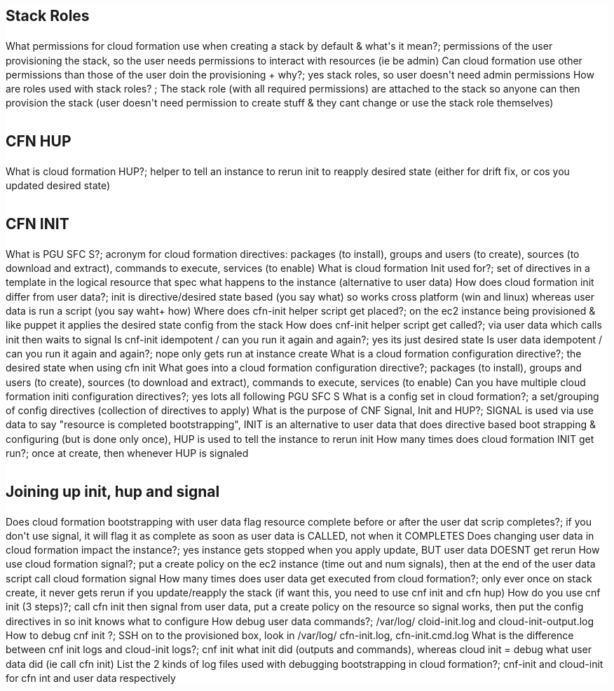 ## Stack Roles
What permissions for cloud formation use when creating a stack by default & what's it mean?; permissions of the user provisioning the stack, so the user needs permissions to interact with resources (ie be admin)
Can cloud formation use other permissions than those of the user doin the provisioning + why?; yes stack roles, so user doesn't need admin permissions
How are roles used with stack roles? ; The stack role (with all required permissions) are attached to the stack so anyone can then provision the stack (user doesn't need permission to create stuff & they cant change or use the stack role themselves)

## CFN HUP
What is cloud formation HUP?; helper to tell an instance to rerun init to reapply desired state (either for drift fix, or cos you updated desired state)

## CFN INIT
What is PGU SFC S?; acronym for cloud formation directives: packages (to install), groups and users (to create), sources (to download and extract), commands to execute, services (to enable)
What is cloud formation Init used for?; set of directives in a template in the logical resource that spec what happens to the instance (alternative to user data)
How does cloud formation init differ from user data?; init is directive/desired state based (you say what) so works cross platform (win and linux) whereas user data is run a script (you say waht+ how)
Where does cfn-init helper script get placed?; on the ec2 instance being provisioned & like puppet it applies the desired state config from the stack
How does cnf-init helper script get called?; via user data which calls init then waits to signal
Is cnf-init idempotent / can you run it again and again?; yes its just desired state
Is user data idempotent / can you run it again and again?; nope only gets run at instance create
What is a cloud formation configuration directive?; the desired state when using cfn init
What goes into a cloud formation configuration directive?; packages (to install), groups and users (to create), sources (to download and extract), commands to execute, services (to enable)
Can you have multiple cloud formation initi configuration directives?; yes lots all following  PGU SFC S
What is a config set in cloud formation?; a set/grouping  of config directives (collection of directives to apply)
What is the purpose of CNF Signal, Init and HUP?; SIGNAL is used via use data to say "resource is completed bootstrapping", INIT is an alternative to user data that does directive based boot strapping & configuring (but is done only once), HUP is used to tell the instance to rerun init
How many times does cloud formation INIT get run?; once at create, then whenever HUP is signaled

## Joining up init, hup and signal
Does cloud formation bootstrapping with user data flag resource complete before or after the user dat scrip completes?; if you don't use signal, it will flag it as complete as soon as user data is CALLED, not when it COMPLETES
Does changing user data in cloud formation impact the instance?; yes instance gets stopped when you apply update, BUT user data DOESNT get rerun
How use cloud formation signal?; put a create policy on the ec2 instance (time out and num signals), then at the end of the user data script call cloud formation signal
How many times does user data get executed from cloud formation?; only ever once on stack create, it never gets rerun if you update/reapply the stack (if want this, you need to use cnf init and cfn hup)
How do you use cnf init (3 steps)?; call cfn init then signal from user data, put a create policy on the resource so signal works, then put the config directives in so init knows what to configure
How debug user data commands?; /var/log/ cloid-init.log and cloud-init-output.log
How to debug cnf init ?; SSH on to the provisioned box, look in /var/log/ cfn-init.log, cfn-init.cmd.log 
What is the difference between cnf init logs and cloud-init logs?; cnf init what init did (outputs and commands), whereas cloud init = debug what user data did (ie call cfn init)
List the 2 kinds of log files used with debugging bootstrapping in cloud formation?; cnf-init and cloud-init for cfn int and user data respectively 